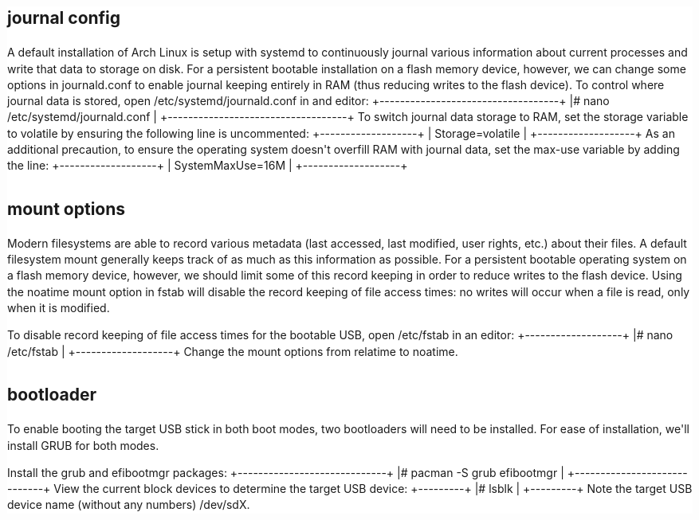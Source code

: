 journal config
--------------
A default installation of Arch Linux is setup with systemd to continuously journal various information about current processes and write that data to storage on disk. For a persistent bootable installation on a flash memory device, however, we can change some options in journald.conf to enable journal keeping entirely in RAM (thus reducing writes to the flash device). To control where journal data is stored, open /etc/systemd/journald.conf in and editor:
+-----------------------------------+
|# nano /etc/systemd/journald.conf  |
+-----------------------------------+
To switch journal data storage to RAM, set the storage variable to volatile by ensuring the following line is uncommented:
+-------------------+
| Storage=volatile  |
+-------------------+
As an additional precaution, to ensure the operating system doesn't overfill RAM with journal data, set the max-use variable by adding the line:
+-------------------+
| SystemMaxUse=16M  |
+-------------------+

mount options
-------------
Modern filesystems are able to record various metadata (last accessed, last modified, user rights, etc.) about their files. A default filesystem mount generally keeps track of as much as this information as possible. For a persistent bootable operating system on a flash memory device, however, we should limit some of this record keeping in order to reduce writes to the flash device. Using the noatime mount option in fstab will disable the record keeping of file access times: no writes will occur when a file is read, only when it is modified.

To disable record keeping of file access times for the bootable USB, open /etc/fstab in an editor:
+-------------------+
|# nano /etc/fstab  |
+-------------------+
Change the mount options from relatime to noatime.

bootloader
----------
To enable booting the target USB stick in both boot modes, two bootloaders will need to be installed. For ease of installation, we'll install GRUB for both modes.

Install the grub and efibootmgr packages:
+-----------------------------+
|# pacman -S grub efibootmgr  |
+-----------------------------+
View the current block devices to determine the target USB device:
+---------+
|# lsblk  |
+---------+
Note the target USB device name (without any numbers) /dev/sdX.
